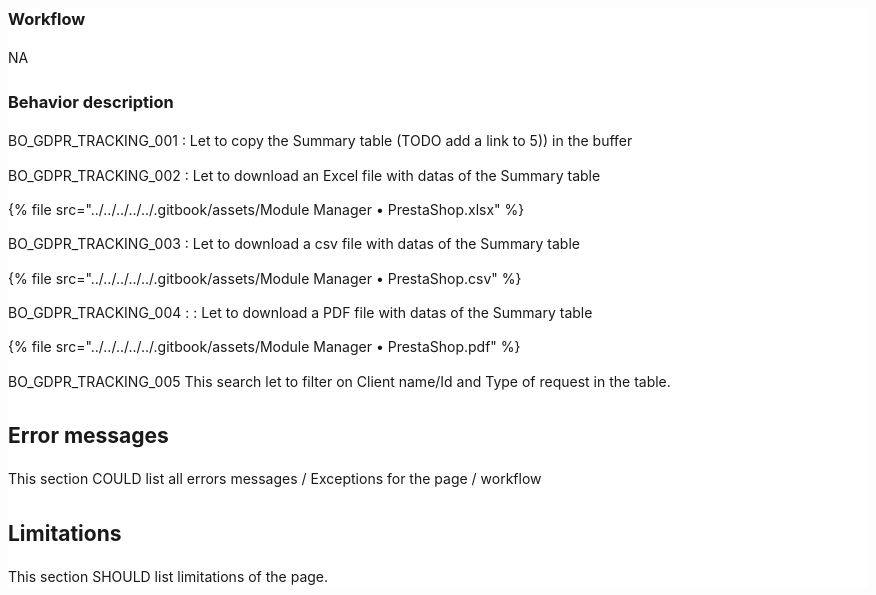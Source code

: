 ### Workflow

NA



### Behavior description

BO\_GDPR\_TRACKING\_001 : Let to copy the Summary table (TODO add a link to 5)) in the buffer

BO\_GDPR\_TRACKING\_002 : Let to download an Excel file with datas of the Summary table&#x20;

{% file src="../../../../../.gitbook/assets/Module Manager • PrestaShop.xlsx" %}

BO\_GDPR\_TRACKING\_003 : Let to download a csv file with datas of the Summary table&#x20;

{% file src="../../../../../.gitbook/assets/Module Manager • PrestaShop.csv" %}



BO\_GDPR\_TRACKING\_004 : : Let to download a PDF file with datas of the Summary table&#x20;

{% file src="../../../../../.gitbook/assets/Module Manager • PrestaShop.pdf" %}

BO\_GDPR\_TRACKING\_005 This search let to filter on Client name/Id and Type of request in the table.



## Error messages

This section COULD list all errors messages / Exceptions for the page / workflow

## Limitations

This section SHOULD list limitations of the page.



